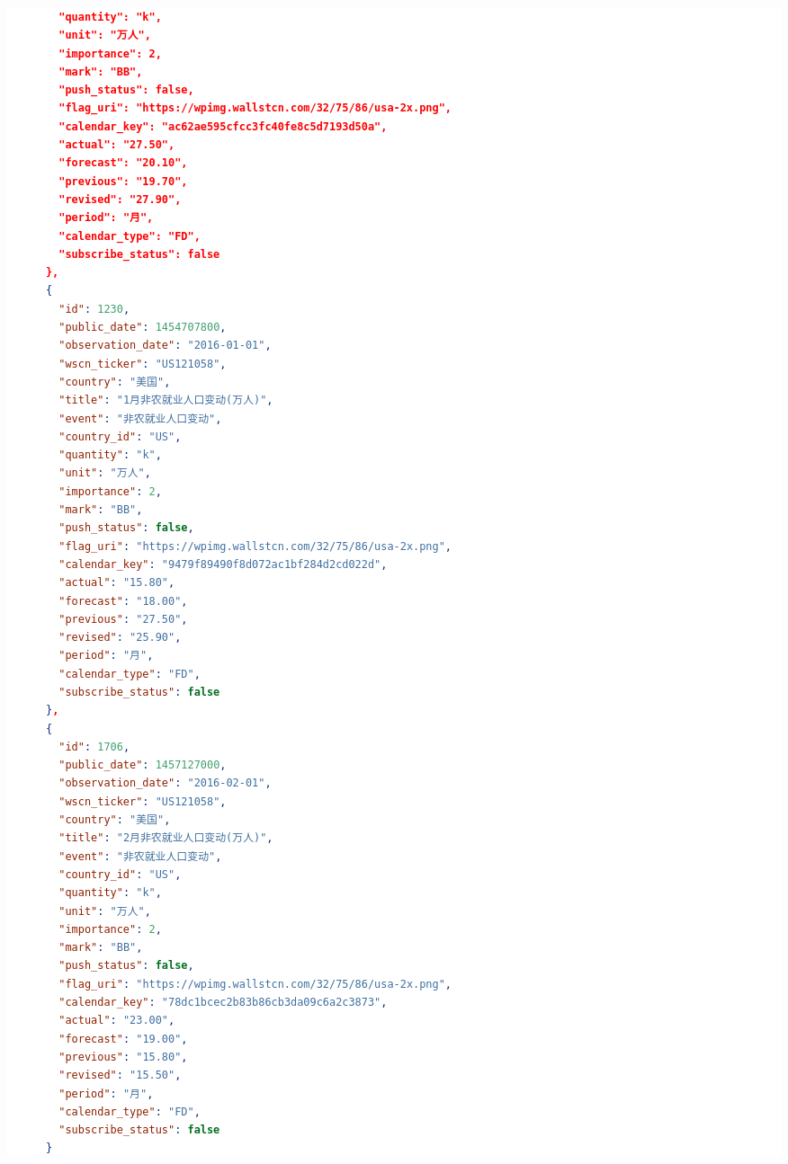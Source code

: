 ```json
        "quantity": "k",
        "unit": "万人",
        "importance": 2,
        "mark": "BB",
        "push_status": false,
        "flag_uri": "https://wpimg.wallstcn.com/32/75/86/usa-2x.png",
        "calendar_key": "ac62ae595cfcc3fc40fe8c5d7193d50a",
        "actual": "27.50",
        "forecast": "20.10",
        "previous": "19.70",
        "revised": "27.90",
        "period": "月",
        "calendar_type": "FD",
        "subscribe_status": false
      },
      {
        "id": 1230,
        "public_date": 1454707800,
        "observation_date": "2016-01-01",
        "wscn_ticker": "US121058",
        "country": "美国",
        "title": "1月非农就业人口变动(万人)",
        "event": "非农就业人口变动",
        "country_id": "US",
        "quantity": "k",
        "unit": "万人",
        "importance": 2,
        "mark": "BB",
        "push_status": false,
        "flag_uri": "https://wpimg.wallstcn.com/32/75/86/usa-2x.png",
        "calendar_key": "9479f89490f8d072ac1bf284d2cd022d",
        "actual": "15.80",
        "forecast": "18.00",
        "previous": "27.50",
        "revised": "25.90",
        "period": "月",
        "calendar_type": "FD",
        "subscribe_status": false
      },
      {
        "id": 1706,
        "public_date": 1457127000,
        "observation_date": "2016-02-01",
        "wscn_ticker": "US121058",
        "country": "美国",
        "title": "2月非农就业人口变动(万人)",
        "event": "非农就业人口变动",
        "country_id": "US",
        "quantity": "k",
        "unit": "万人",
        "importance": 2,
        "mark": "BB",
        "push_status": false,
        "flag_uri": "https://wpimg.wallstcn.com/32/75/86/usa-2x.png",
        "calendar_key": "78dc1bcec2b83b86cb3da09c6a2c3873",
        "actual": "23.00",
        "forecast": "19.00",
        "previous": "15.80",
        "revised": "15.50",
        "period": "月",
        "calendar_type": "FD",
        "subscribe_status": false
      }
```